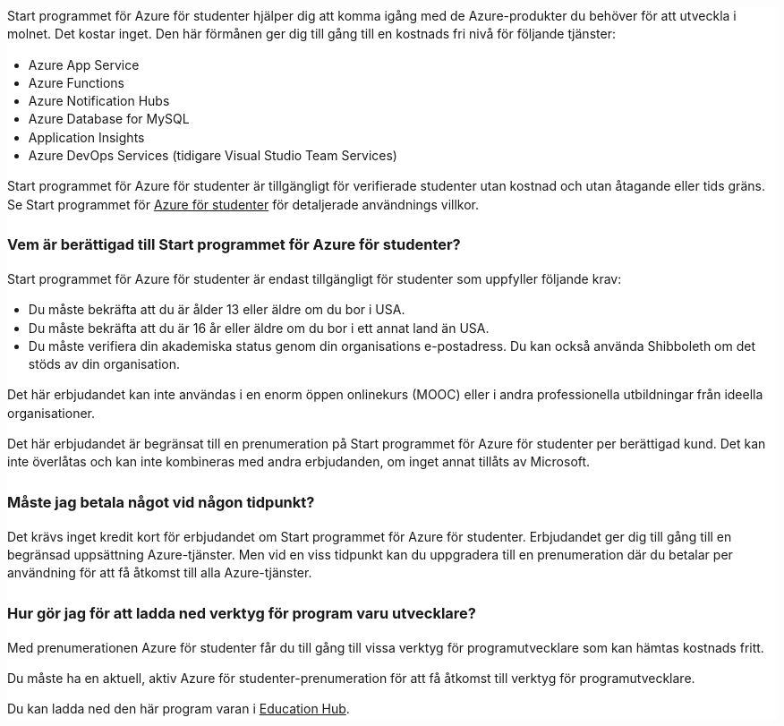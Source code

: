 Start programmet för Azure för studenter hjälper dig att komma igång med de Azure-produkter du behöver för att utveckla i molnet. Det kostar inget. Den här förmånen ger dig till gång till en kostnads fri nivå för följande tjänster:

- Azure App Service
- Azure Functions
- Azure Notification Hubs
- Azure Database for MySQL
- Application Insights
- Azure DevOps Services (tidigare Visual Studio Team Services)

Start programmet för Azure för studenter är tillgängligt för verifierade studenter utan kostnad och utan åtagande eller tids gräns. Se Start programmet för [Azure för studenter](https://azure.microsoft.com/offers/ms-azr-0144p/) för detaljerade användnings villkor.

### <a name="who-is-eligible-for-azure-for-students-starter"></a>Vem är berättigad till Start programmet för Azure för studenter?

Start programmet för Azure för studenter är endast tillgängligt för studenter som uppfyller följande krav:

- Du måste bekräfta att du är ålder 13 eller äldre om du bor i USA.
- Du måste bekräfta att du är 16 år eller äldre om du bor i ett annat land än USA.
- Du måste verifiera din akademiska status genom din organisations e-postadress. Du kan också använda Shibboleth om det stöds av din organisation.

Det här erbjudandet kan inte användas i en enorm öppen onlinekurs (MOOC) eller i andra professionella utbildningar från ideella organisationer.

Det här erbjudandet är begränsat till en prenumeration på Start programmet för Azure för studenter per berättigad kund. Det kan inte överlåtas och kan inte kombineras med andra erbjudanden, om inget annat tillåts av Microsoft.

### <a name="will-i-have-to-pay-something-at-any-point-in-time"></a>Måste jag betala något vid någon tidpunkt?

Det krävs inget kredit kort för erbjudandet om Start programmet för Azure för studenter. Erbjudandet ger dig till gång till en begränsad uppsättning Azure-tjänster. Men vid en viss tidpunkt kan du uppgradera till en prenumeration där du betalar per användning för att få åtkomst till alla Azure-tjänster.

### <a name="how-do-i-download-the-software-developer-tools"></a>Hur gör jag för att ladda ned verktyg för program varu utvecklare?

Med prenumerationen Azure för studenter får du till gång till vissa verktyg för programutvecklare som kan hämtas kostnads fritt.

Du måste ha en aktuell, aktiv Azure för studenter-prenumeration för att få åtkomst till verktyg för programutvecklare.

Du kan ladda ned den här program varan i [Education Hub](https://ms.portal.azure.com/#blade/Microsoft_Azure_Education/EducationMenuBlade/software).
